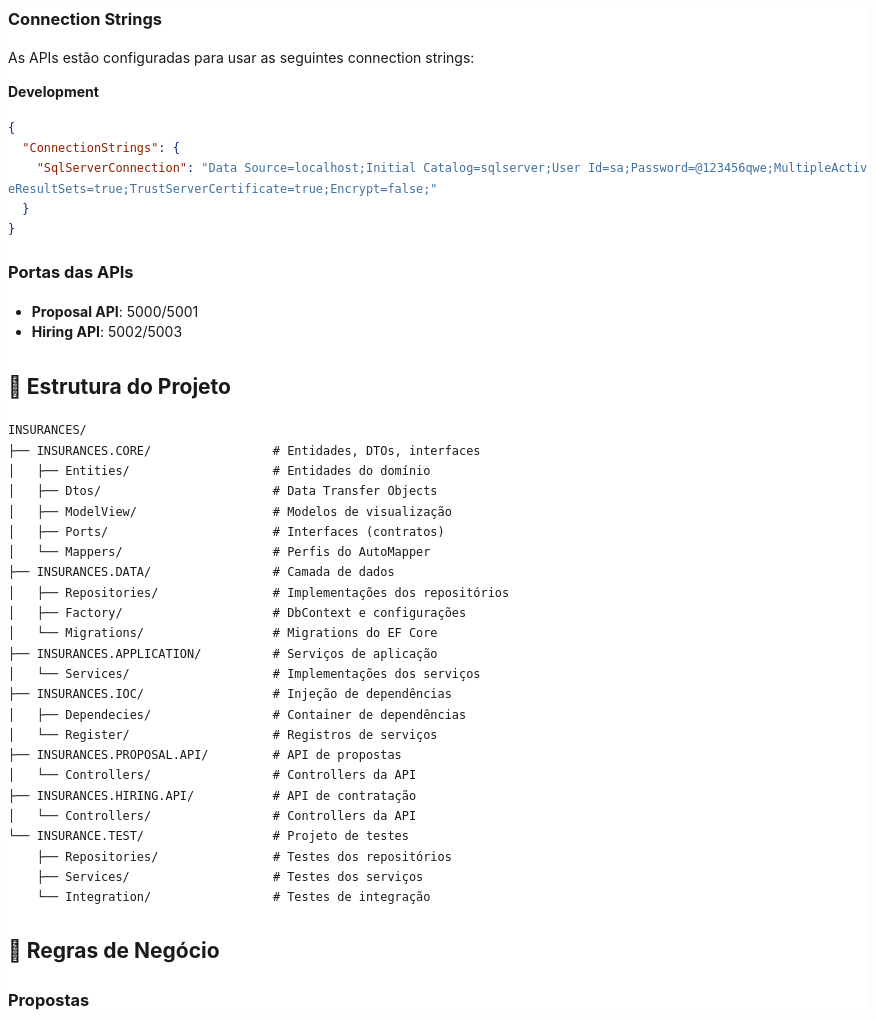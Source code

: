 ### Connection Strings

As APIs estão configuradas para usar as seguintes connection strings:

**Development**
```json
{
  "ConnectionStrings": {
    "SqlServerConnection": "Data Source=localhost;Initial Catalog=sqlserver;User Id=sa;Password=@123456qwe;MultipleActiveResultSets=true;TrustServerCertificate=true;Encrypt=false;"
  }
}
```

### Portas das APIs

- **Proposal API**: 5000/5001
- **Hiring API**: 5002/5003

## 📁 Estrutura do Projeto

```
INSURANCES/
├── INSURANCES.CORE/                 # Entidades, DTOs, interfaces
│   ├── Entities/                    # Entidades do domínio
│   ├── Dtos/                        # Data Transfer Objects
│   ├── ModelView/                   # Modelos de visualização
│   ├── Ports/                       # Interfaces (contratos)
│   └── Mappers/                     # Perfis do AutoMapper
├── INSURANCES.DATA/                 # Camada de dados
│   ├── Repositories/                # Implementações dos repositórios
│   ├── Factory/                     # DbContext e configurações
│   └── Migrations/                  # Migrations do EF Core
├── INSURANCES.APPLICATION/          # Serviços de aplicação
│   └── Services/                    # Implementações dos serviços
├── INSURANCES.IOC/                  # Injeção de dependências
│   ├── Dependecies/                 # Container de dependências
│   └── Register/                    # Registros de serviços
├── INSURANCES.PROPOSAL.API/         # API de propostas
│   └── Controllers/                 # Controllers da API
├── INSURANCES.HIRING.API/           # API de contratação
│   └── Controllers/                 # Controllers da API
└── INSURANCE.TEST/                  # Projeto de testes
    ├── Repositories/                # Testes dos repositórios
    ├── Services/                    # Testes dos serviços
    └── Integration/                 # Testes de integração
```

## 🚨 Regras de Negócio

### Propostas
